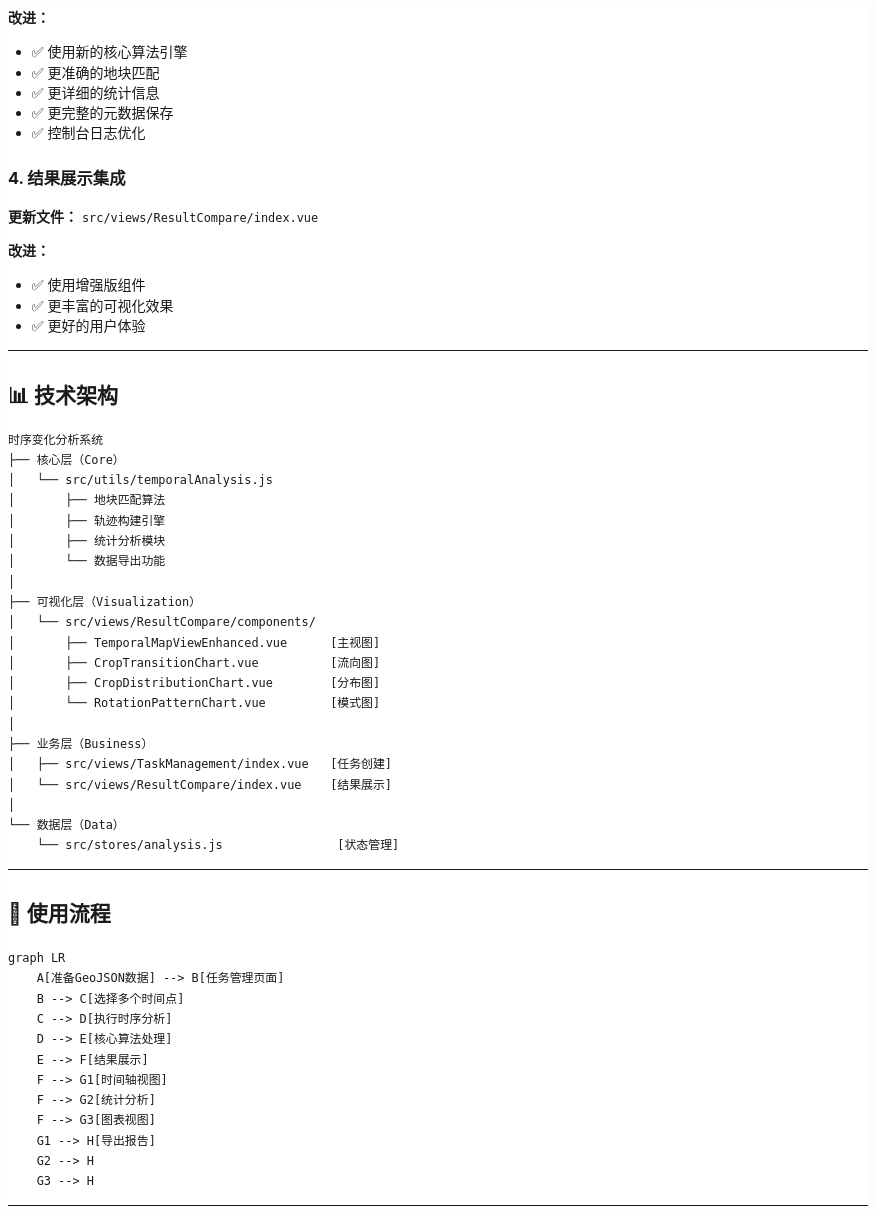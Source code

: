**改进：**
- ✅ 使用新的核心算法引擎
- ✅ 更准确的地块匹配
- ✅ 更详细的统计信息
- ✅ 更完整的元数据保存
- ✅ 控制台日志优化

### 4. 结果展示集成

**更新文件：** `src/views/ResultCompare/index.vue`

**改进：**
- ✅ 使用增强版组件
- ✅ 更丰富的可视化效果
- ✅ 更好的用户体验

---

## 📊 技术架构

```
时序变化分析系统
├── 核心层（Core）
│   └── src/utils/temporalAnalysis.js
│       ├── 地块匹配算法
│       ├── 轨迹构建引擎
│       ├── 统计分析模块
│       └── 数据导出功能
│
├── 可视化层（Visualization）
│   └── src/views/ResultCompare/components/
│       ├── TemporalMapViewEnhanced.vue      [主视图]
│       ├── CropTransitionChart.vue          [流向图]
│       ├── CropDistributionChart.vue        [分布图]
│       └── RotationPatternChart.vue         [模式图]
│
├── 业务层（Business）
│   ├── src/views/TaskManagement/index.vue   [任务创建]
│   └── src/views/ResultCompare/index.vue    [结果展示]
│
└── 数据层（Data）
    └── src/stores/analysis.js                [状态管理]
```

---

## 🎯 使用流程

```mermaid
graph LR
    A[准备GeoJSON数据] --> B[任务管理页面]
    B --> C[选择多个时间点]
    C --> D[执行时序分析]
    D --> E[核心算法处理]
    E --> F[结果展示]
    F --> G1[时间轴视图]
    F --> G2[统计分析]
    F --> G3[图表视图]
    G1 --> H[导出报告]
    G2 --> H
    G3 --> H
```

---